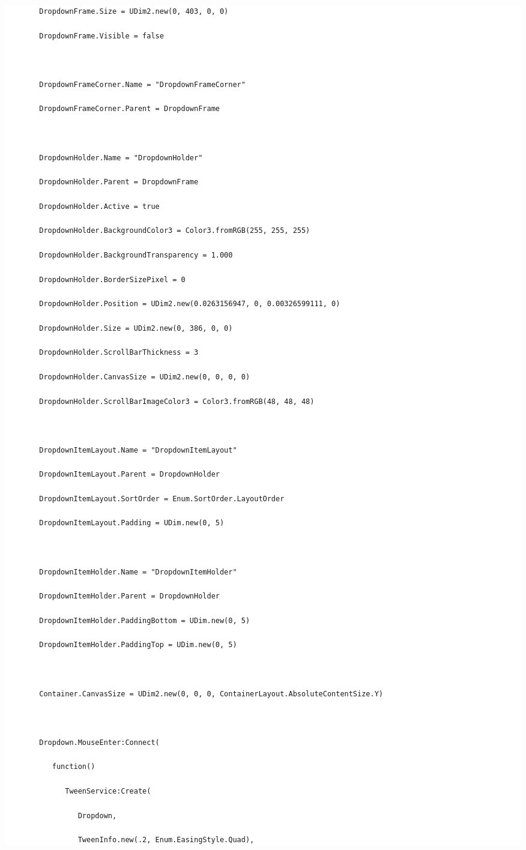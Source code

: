             DropdownFrame.Size = UDim2.new(0, 403, 0, 0)
   
            DropdownFrame.Visible = false
   
     
   
            DropdownFrameCorner.Name = "DropdownFrameCorner"
   
            DropdownFrameCorner.Parent = DropdownFrame
   
     
   
            DropdownHolder.Name = "DropdownHolder"
   
            DropdownHolder.Parent = DropdownFrame
   
            DropdownHolder.Active = true
   
            DropdownHolder.BackgroundColor3 = Color3.fromRGB(255, 255, 255)
   
            DropdownHolder.BackgroundTransparency = 1.000
   
            DropdownHolder.BorderSizePixel = 0
   
            DropdownHolder.Position = UDim2.new(0.0263156947, 0, 0.00326599111, 0)
   
            DropdownHolder.Size = UDim2.new(0, 386, 0, 0)
   
            DropdownHolder.ScrollBarThickness = 3
   
            DropdownHolder.CanvasSize = UDim2.new(0, 0, 0, 0)
   
            DropdownHolder.ScrollBarImageColor3 = Color3.fromRGB(48, 48, 48)
   
     
   
            DropdownItemLayout.Name = "DropdownItemLayout"
   
            DropdownItemLayout.Parent = DropdownHolder
   
            DropdownItemLayout.SortOrder = Enum.SortOrder.LayoutOrder
   
            DropdownItemLayout.Padding = UDim.new(0, 5)
   
     
   
            DropdownItemHolder.Name = "DropdownItemHolder"
   
            DropdownItemHolder.Parent = DropdownHolder
   
            DropdownItemHolder.PaddingBottom = UDim.new(0, 5)
   
            DropdownItemHolder.PaddingTop = UDim.new(0, 5)
   
     
   
            Container.CanvasSize = UDim2.new(0, 0, 0, ContainerLayout.AbsoluteContentSize.Y)
   
     
   
            Dropdown.MouseEnter:Connect(
   
               function()
   
                  TweenService:Create(
   
                     Dropdown,
   
                     TweenInfo.new(.2, Enum.EasingStyle.Quad),
   